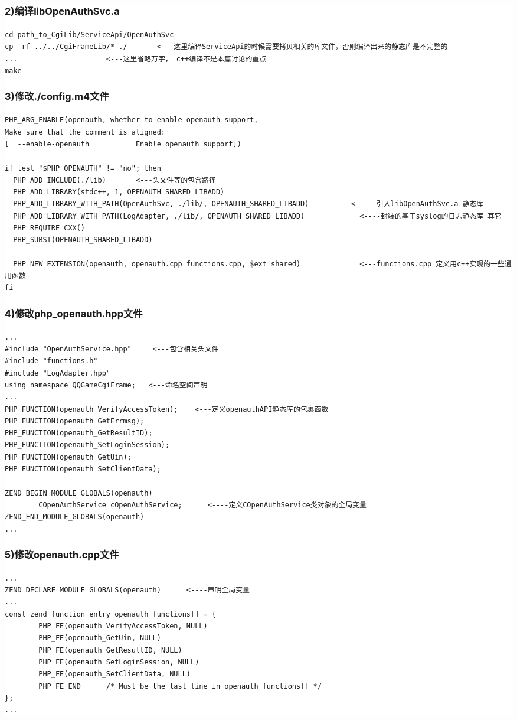 ### 2)编译libOpenAuthSvc.a
```
cd path_to_CgiLib/ServiceApi/OpenAuthSvc
cp -rf ../../CgiFrameLib/* ./       <---这里编译ServiceApi的时候需要拷贝相关的库文件，否则编译出来的静态库是不完整的
...						<---这里省略万字， c++编译不是本篇讨论的重点
make
```
### 3)修改./config.m4文件
```
PHP_ARG_ENABLE(openauth, whether to enable openauth support,
Make sure that the comment is aligned:
[  --enable-openauth           Enable openauth support])

if test "$PHP_OPENAUTH" != "no"; then
  PHP_ADD_INCLUDE(./lib)       <---头文件等的包含路径
  PHP_ADD_LIBRARY(stdc++, 1, OPENAUTH_SHARED_LIBADD)
  PHP_ADD_LIBRARY_WITH_PATH(OpenAuthSvc, ./lib/, OPENAUTH_SHARED_LIBADD)          <---- 引入libOpenAuthSvc.a 静态库
  PHP_ADD_LIBRARY_WITH_PATH(LogAdapter, ./lib/, OPENAUTH_SHARED_LIBADD)          	<----封装的基于syslog的日志静态库 其它
  PHP_REQUIRE_CXX()
  PHP_SUBST(OPENAUTH_SHARED_LIBADD)

  PHP_NEW_EXTENSION(openauth, openauth.cpp functions.cpp, $ext_shared)              <---functions.cpp 定义用c++实现的一些通用函数
fi
```
### 4)修改php_openauth.hpp文件
```
...
#include "OpenAuthService.hpp"     <---包含相关头文件
#include "functions.h"
#include "LogAdapter.hpp"
using namespace QQGameCgiFrame;   <---命名空间声明
...
PHP_FUNCTION(openauth_VerifyAccessToken);    <---定义openauthAPI静态库的包裹函数
PHP_FUNCTION(openauth_GetErrmsg);
PHP_FUNCTION(openauth_GetResultID);
PHP_FUNCTION(openauth_SetLoginSession);
PHP_FUNCTION(openauth_GetUin);			
PHP_FUNCTION(openauth_SetClientData);

ZEND_BEGIN_MODULE_GLOBALS(openauth)
        COpenAuthService cOpenAuthService; 		<----定义COpenAuthService类对象的全局变量
ZEND_END_MODULE_GLOBALS(openauth)
...
```
### 5)修改openauth.cpp文件
```
...
ZEND_DECLARE_MODULE_GLOBALS(openauth)      <----声明全局变量
...
const zend_function_entry openauth_functions[] = {
        PHP_FE(openauth_VerifyAccessToken, NULL)
        PHP_FE(openauth_GetUin, NULL)
        PHP_FE(openauth_GetResultID, NULL)
        PHP_FE(openauth_SetLoginSession, NULL)
        PHP_FE(openauth_SetClientData, NULL)
        PHP_FE_END      /* Must be the last line in openauth_functions[] */
};
...

```